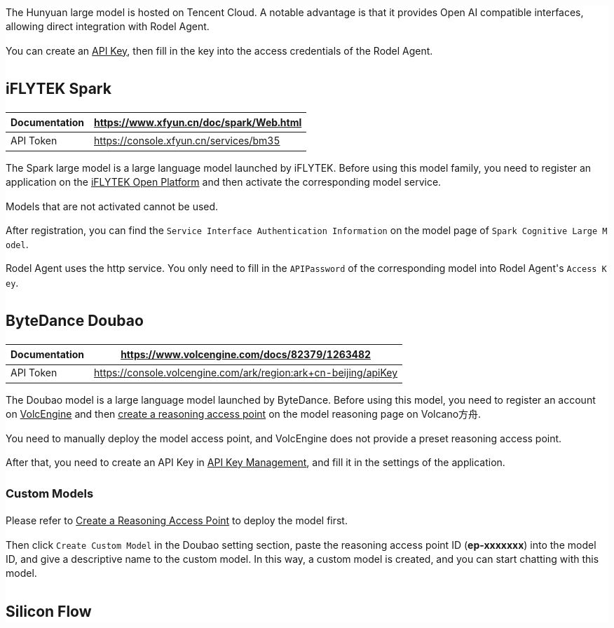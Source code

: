 The Hunyuan large model is hosted on Tencent Cloud. A notable advantage is that it provides Open AI compatible interfaces, allowing direct integration with Rodel Agent.

You can create an [API Key](https://console.cloud.tencent.com/hunyuan/start), then fill in the key into the access credentials of the Rodel Agent.

## iFLYTEK Spark

|Documentation|https://www.xfyun.cn/doc/spark/Web.html|
|-|-| 
|API Token|https://console.xfyun.cn/services/bm35|

The Spark large model is a large language model launched by iFLYTEK. Before using this model family, you need to register an application on the [iFLYTEK Open Platform](https://www.xfyun.cn/) and then activate the corresponding model service.

Models that are not activated cannot be used.

After registration, you can find the `Service Interface Authentication Information` on the model page of `Spark Cognitive Large Model`.

Rodel Agent uses the http service. You only need to fill in the `APIPassword` of the corresponding model into Rodel Agent's `Access Key`.

## ByteDance Doubao

|Documentation|https://www.volcengine.com/docs/82379/1263482|
|-|-|
|API Token|https://console.volcengine.com/ark/region:ark+cn-beijing/apiKey|

The Doubao model is a large language model launched by ByteDance. Before using this model, you need to register an account on [VolcEngine](https://www.volcengine.com/) and then [create a reasoning access point](https://www.volcengine.com/docs/82379/1099522) on the model reasoning page on Volcano方舟.

You need to manually deploy the model access point, and VolcEngine does not provide a preset reasoning access point.

After that, you need to create an API Key in [API Key Management](https://console.volcengine.com/ark/region:ark+cn-beijing/apiKey), and fill it in the settings of the application.

### Custom Models

Please refer to [Create a Reasoning Access Point](https://www.volcengine.com/docs/82379/1099522) to deploy the model first.

Then click `Create Custom Model` in the Doubao setting section, paste the reasoning access point ID (**ep-xxxxxxx**) into the model ID, and give a descriptive name to the custom model. In this way, a custom model is created, and you can start chatting with this model.

## Silicon Flow
